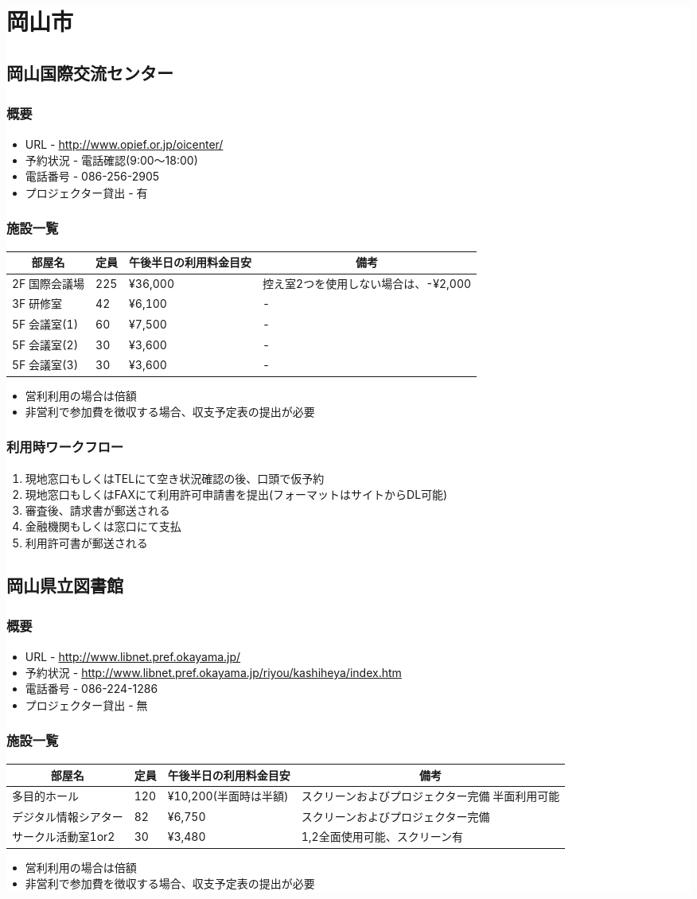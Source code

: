 # 岡山市

## 岡山国際交流センター

### 概要
* URL - http://www.opief.or.jp/oicenter/
* 予約状況 - 電話確認(9:00～18:00)
* 電話番号 - 086-256-2905
* プロジェクター貸出 - 有

### 施設一覧
 部屋名 | 定員 | 午後半日の利用料金目安 | 備考 
-------|------|---------------------|-----
 2F 国際会議場 | 225 | ¥36,000 | 控え室2つを使用しない場合は、-¥2,000 
 3F 研修室 | 42 | ¥6,100 | - 
 5F 会議室(1) |60 | ¥7,500 | - 
 5F 会議室(2) |30 | ¥3,600 | - 
 5F 会議室(3) |30 | ¥3,600 | -  

* 営利利用の場合は倍額
* 非営利で参加費を徴収する場合、収支予定表の提出が必要


### 利用時ワークフロー
1. 現地窓口もしくはTELにて空き状況確認の後、口頭で仮予約
2. 現地窓口もしくはFAXにて利用許可申請書を提出(フォーマットはサイトからDL可能)
3. 審査後、請求書が郵送される
4. 金融機関もしくは窓口にて支払
5. 利用許可書が郵送される


## 岡山県立図書館

### 概要
* URL - http://www.libnet.pref.okayama.jp/
* 予約状況 - http://www.libnet.pref.okayama.jp/riyou/kashiheya/index.htm
* 電話番号 - 086-224-1286
* プロジェクター貸出 - 無

### 施設一覧
 部屋名 | 定員 | 午後半日の利用料金目安 | 備考 
-------|------|---------------------|-----
 多目的ホール | 120 | ¥10,200(半面時は半額) | スクリーンおよびプロジェクター完備 半面利用可能
 デジタル情報シアター | 82 | ¥6,750 | スクリーンおよびプロジェクター完備
 サークル活動室1or2 | 30 | ¥3,480 | 1,2全面使用可能、スクリーン有

* 営利利用の場合は倍額
* 非営利で参加費を徴収する場合、収支予定表の提出が必要
